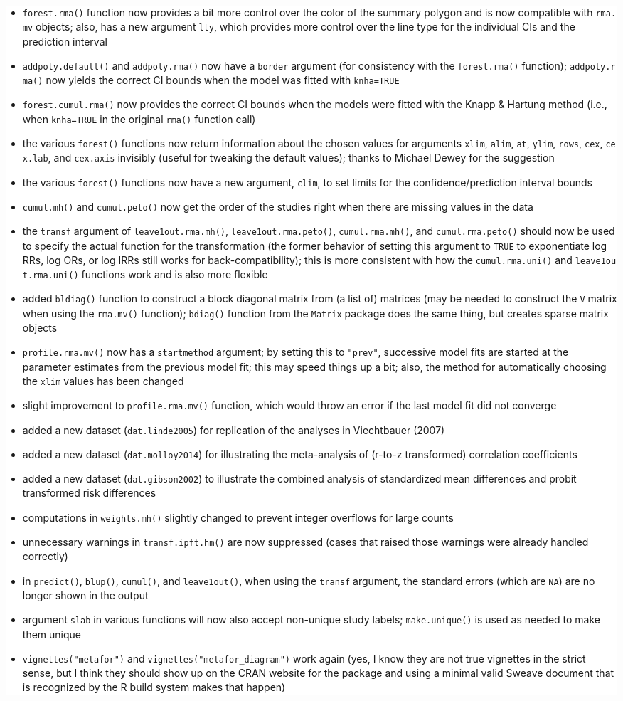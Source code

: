 - `forest.rma()` function now provides a bit more control over the color of the summary polygon and is now compatible with `rma.mv` objects; also, has a new argument `lty`, which provides more control over the line type for the individual CIs and the prediction interval

- `addpoly.default()` and `addpoly.rma()` now have a `border` argument (for consistency with the `forest.rma()` function); `addpoly.rma()` now yields the correct CI bounds when the model was fitted with `knha=TRUE`

- `forest.cumul.rma()` now provides the correct CI bounds when the models were fitted with the Knapp & Hartung method (i.e., when `knha=TRUE` in the original `rma()` function call)

- the various `forest()` functions now return information about the chosen values for arguments `xlim`, `alim`, `at`, `ylim`, `rows`, `cex`, `cex.lab`, and `cex.axis` invisibly (useful for tweaking the default values); thanks to Michael Dewey for the suggestion

- the various `forest()` functions now have a new argument, `clim`, to set limits for the confidence/prediction interval bounds

- `cumul.mh()` and `cumul.peto()` now get the order of the studies right when there are missing values in the data

- the `transf` argument of `leave1out.rma.mh()`, `leave1out.rma.peto()`, `cumul.rma.mh()`, and `cumul.rma.peto()` should now be used to specify the actual function for the transformation (the former behavior of setting this argument to `TRUE` to exponentiate log RRs, log ORs, or log IRRs still works for back-compatibility); this is more consistent with how the `cumul.rma.uni()` and `leave1out.rma.uni()` functions work and is also more flexible

- added `bldiag()` function to construct a block diagonal matrix from (a list of) matrices (may be needed to construct the `V` matrix when using the `rma.mv()` function); `bdiag()` function from the `Matrix` package does the same thing, but creates sparse matrix objects

- `profile.rma.mv()` now has a `startmethod` argument; by setting this to `"prev"`, successive model fits are started at the parameter estimates from the previous model fit; this may speed things up a bit; also, the method for automatically choosing the `xlim` values has been changed

- slight improvement to `profile.rma.mv()` function, which would throw an error if the last model fit did not converge

- added a new dataset (`dat.linde2005`) for replication of the analyses in Viechtbauer (2007)

- added a new dataset (`dat.molloy2014`) for illustrating the meta-analysis of (r-to-z transformed) correlation coefficients

- added a new dataset (`dat.gibson2002`) to illustrate the combined analysis of standardized mean differences and probit transformed risk differences

- computations in `weights.mh()` slightly changed to prevent integer overflows for large counts

- unnecessary warnings in `transf.ipft.hm()` are now suppressed (cases that raised those warnings were already handled correctly)

- in `predict()`, `blup()`, `cumul()`, and `leave1out()`, when using the `transf` argument, the standard errors (which are `NA`) are no longer shown in the output

- argument `slab` in various functions will now also accept non-unique study labels; `make.unique()` is used as needed to make them unique

- `vignettes("metafor")` and `vignettes("metafor_diagram")` work again (yes, I know they are not true vignettes in the strict sense, but I think they should show up on the CRAN website for the package and using a minimal valid Sweave document that is recognized by the R build system makes that happen)

